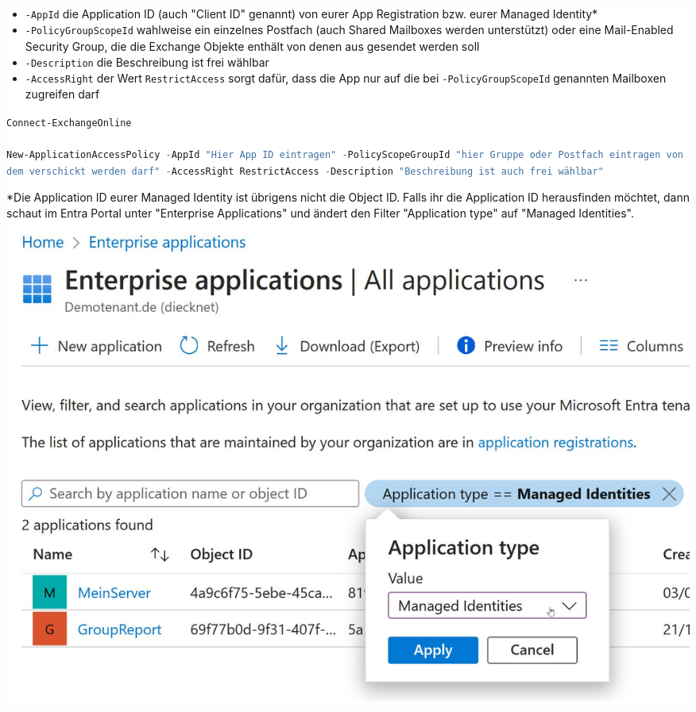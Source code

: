 - `-AppId` die Application ID (auch "Client ID" genannt) von eurer App Registration bzw. eurer Managed Identity*
- `-PolicyGroupScopeId` wahlweise ein einzelnes Postfach (auch Shared Mailboxes werden unterstützt) oder eine Mail-Enabled Security Group, die die Exchange Objekte enthält von denen aus gesendet werden soll
- `-Description` die Beschreibung ist frei wählbar
- `-AccessRight` der Wert `RestrictAccess` sorgt dafür, dass die App nur auf die bei `-PolicyGroupScopeId` genannten Mailboxen zugreifen darf

```powershell
Connect-ExchangeOnline

New-ApplicationAccessPolicy -AppId "Hier App ID eintragen" -PolicyScopeGroupId "hier Gruppe oder Postfach eintragen von dem verschickt werden darf" -AccessRight RestrictAccess -Description "Beschreibung ist auch frei wählbar"
```

*Die Application ID eurer Managed Identity ist übrigens nicht die Object ID. Falls ihr die Application ID herausfinden möchtet, dann schaut im Entra Portal unter "Enterprise Applications" und ändert den Filter "Application type" auf "Managed Identities".

[![Änderung des Filters Application Type auf Managed Identities unter Enterprise Applications in Entra ID um die Application ID einer Managed Identity herauszufinden](/images/2025/2025-04-10_ManagedIdentityApplicationID.jpg "Änderung des Filters Application Type auf Managed Identities unter Enterprise Applications in Entra ID um die Application ID einer Managed Identity herauszufinden")](/images/2025/2025-04-10_ManagedIdentityApplicationID.jpg)
